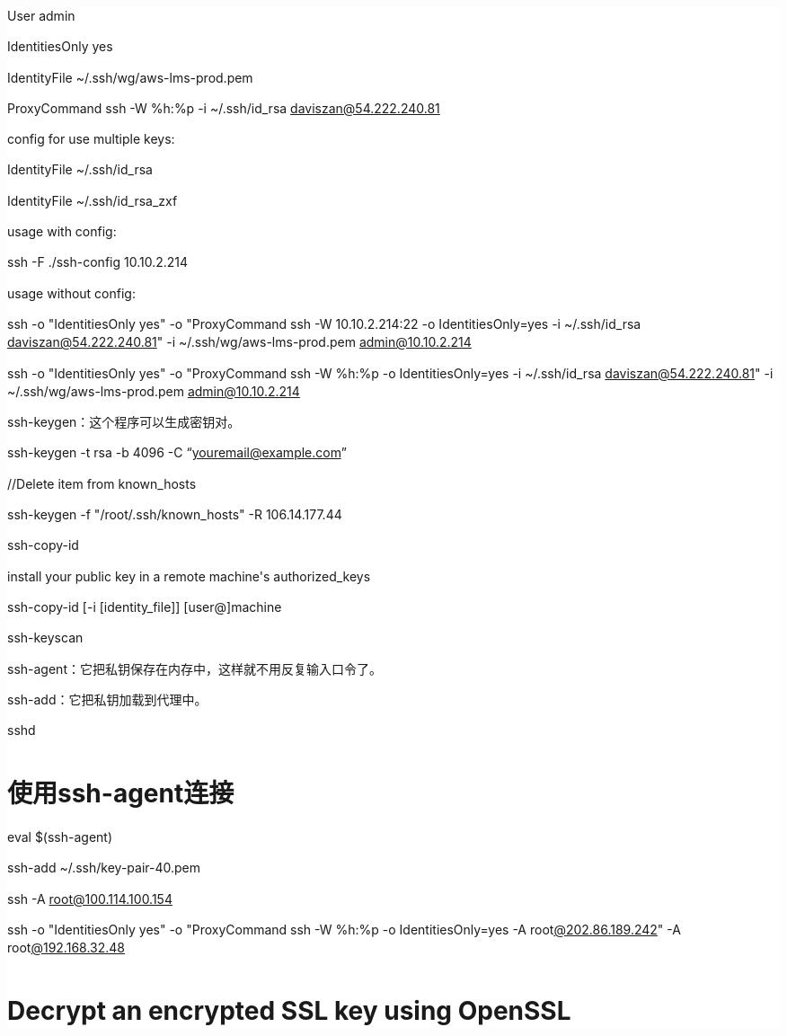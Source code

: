 User admin

IdentitiesOnly yes

IdentityFile   ~/.ssh/wg/aws-lms-prod.pem

ProxyCommand ssh -W %h:%p -i ~/.ssh/id_rsa [daviszan@54.222.240.81](mailto:daviszan@54.222.240.81)

config for use multiple keys:

IdentityFile ~/.ssh/id_rsa

IdentityFile ~/.ssh/id_rsa_zxf

usage with config:

ssh -F ./ssh-config 10.10.2.214

usage without config:

ssh -o "IdentitiesOnly yes" -o "ProxyCommand ssh -W 10.10.2.214:22 -o IdentitiesOnly=yes -i ~/.ssh/id_rsa [daviszan@54.222.240.81](mailto:daviszan@54.222.240.81)" -i ~/.ssh/wg/aws-lms-prod.pem [admin@10.10.2.214](mailto:admin@10.10.2.214)

ssh -o "IdentitiesOnly yes" -o "ProxyCommand ssh -W %h:%p -o IdentitiesOnly=yes -i ~/.ssh/id_rsa [daviszan@54.222.240.81](mailto:daviszan@54.222.240.81)" -i ~/.ssh/wg/aws-lms-prod.pem [admin@10.10.2.214](mailto:admin@10.10.2.214)

ssh-keygen：这个程序可以生成密钥对。

ssh-keygen -t rsa -b 4096 -C “<youremail@example.com>”

//Delete item from known_hosts

ssh-keygen -f "/root/.ssh/known_hosts" -R 106.14.177.44

ssh-copy-id

install your public key in a remote machine's authorized_keys

ssh-copy-id \[-i \[identity_file\]\] \[user@\]machine

ssh-keyscan

ssh-agent：它把私钥保存在内存中，这样就不用反复输入口令了。

ssh-add：它把私钥加载到代理中。

sshd

# 使用ssh-agent连接

eval $(ssh-agent)

ssh-add ~/.ssh/key-pair-40.pem

ssh -A [root@100.114.100.154](mailto:root@100.114.100.154)

ssh -o "IdentitiesOnly yes" -o "ProxyCommand ssh -W %h:%p -o IdentitiesOnly=yes -A root[@202.86.189.242](mailto:w@202.86.189.242)"  -A root[@192.168.32.48](mailto:w@192.168.32.48)

# Decrypt an encrypted SSL key using OpenSSL
